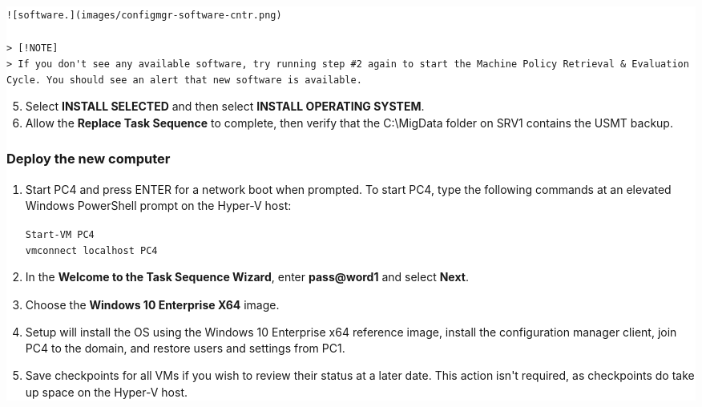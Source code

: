     ![software.](images/configmgr-software-cntr.png)

    > [!NOTE]
    > If you don't see any available software, try running step #2 again to start the Machine Policy Retrieval & Evaluation Cycle. You should see an alert that new software is available.

5. Select **INSTALL SELECTED** and then select **INSTALL OPERATING SYSTEM**.
6. Allow the **Replace Task Sequence** to complete, then verify that the C:\MigData folder on SRV1 contains the USMT backup.

### Deploy the new computer

1. Start PC4 and press ENTER for a network boot when prompted. To start PC4, type the following commands at an elevated Windows PowerShell prompt on the Hyper-V host:

    ```powershell
    Start-VM PC4
    vmconnect localhost PC4
    ```

1. In the **Welcome to the Task Sequence Wizard**, enter **pass@word1** and select **Next**.
1. Choose the **Windows 10 Enterprise X64** image.
1. Setup will install the OS using the Windows 10 Enterprise x64 reference image, install the configuration manager client, join PC4 to the domain, and restore users and settings from PC1.
1. Save checkpoints for all VMs if you wish to review their status at a later date. This action isn't required, as checkpoints do take up space on the Hyper-V host.
